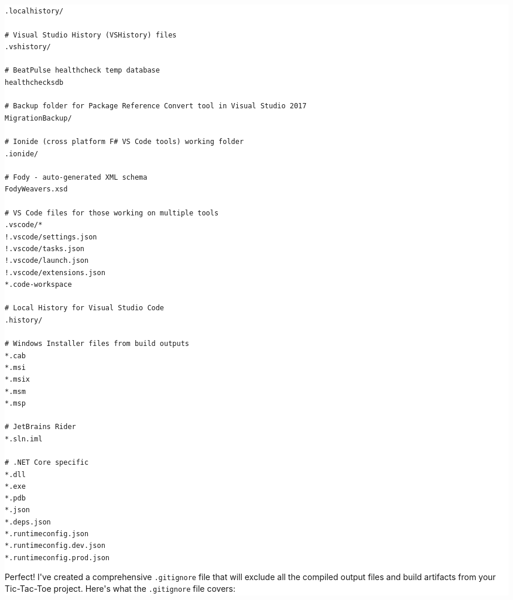 ```ignore
.localhistory/

# Visual Studio History (VSHistory) files
.vshistory/

# BeatPulse healthcheck temp database
healthchecksdb

# Backup folder for Package Reference Convert tool in Visual Studio 2017
MigrationBackup/

# Ionide (cross platform F# VS Code tools) working folder
.ionide/

# Fody - auto-generated XML schema
FodyWeavers.xsd

# VS Code files for those working on multiple tools
.vscode/*
!.vscode/settings.json
!.vscode/tasks.json
!.vscode/launch.json
!.vscode/extensions.json
*.code-workspace

# Local History for Visual Studio Code
.history/

# Windows Installer files from build outputs
*.cab
*.msi
*.msix
*.msm
*.msp

# JetBrains Rider
*.sln.iml

# .NET Core specific
*.dll
*.exe
*.pdb
*.json
*.deps.json
*.runtimeconfig.json
*.runtimeconfig.dev.json
*.runtimeconfig.prod.json
```

Perfect! I've created a comprehensive `.gitignore` file that will exclude all the compiled output files and build artifacts from your Tic-Tac-Toe project. Here's what the `.gitignore` file covers:
